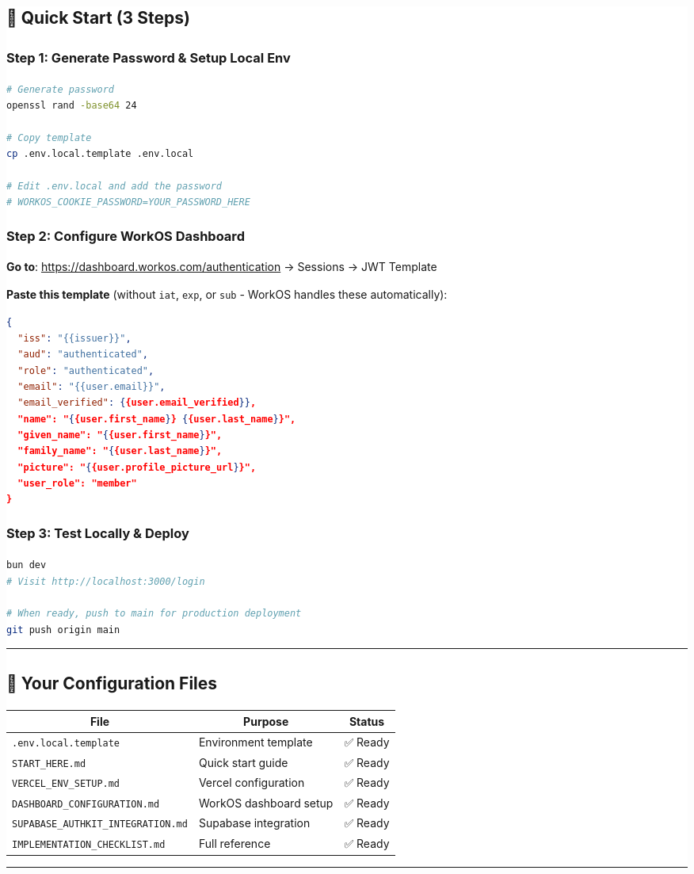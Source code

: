 
## 🚀 Quick Start (3 Steps)

### Step 1: Generate Password & Setup Local Env

```bash
# Generate password
openssl rand -base64 24

# Copy template
cp .env.local.template .env.local

# Edit .env.local and add the password
# WORKOS_COOKIE_PASSWORD=YOUR_PASSWORD_HERE
```

### Step 2: Configure WorkOS Dashboard

**Go to**: https://dashboard.workos.com/authentication → Sessions → JWT Template

**Paste this template** (without `iat`, `exp`, or `sub` - WorkOS handles these automatically):

```json
{
  "iss": "{{issuer}}",
  "aud": "authenticated",
  "role": "authenticated",
  "email": "{{user.email}}",
  "email_verified": {{user.email_verified}},
  "name": "{{user.first_name}} {{user.last_name}}",
  "given_name": "{{user.first_name}}",
  "family_name": "{{user.last_name}}",
  "picture": "{{user.profile_picture_url}}",
  "user_role": "member"
}
```

### Step 3: Test Locally & Deploy

```bash
bun dev
# Visit http://localhost:3000/login

# When ready, push to main for production deployment
git push origin main
```

---

## 📁 Your Configuration Files

| File                              | Purpose                | Status   |
| --------------------------------- | ---------------------- | -------- |
| `.env.local.template`             | Environment template   | ✅ Ready |
| `START_HERE.md`                   | Quick start guide      | ✅ Ready |
| `VERCEL_ENV_SETUP.md`             | Vercel configuration   | ✅ Ready |
| `DASHBOARD_CONFIGURATION.md`      | WorkOS dashboard setup | ✅ Ready |
| `SUPABASE_AUTHKIT_INTEGRATION.md` | Supabase integration   | ✅ Ready |
| `IMPLEMENTATION_CHECKLIST.md`     | Full reference         | ✅ Ready |

---